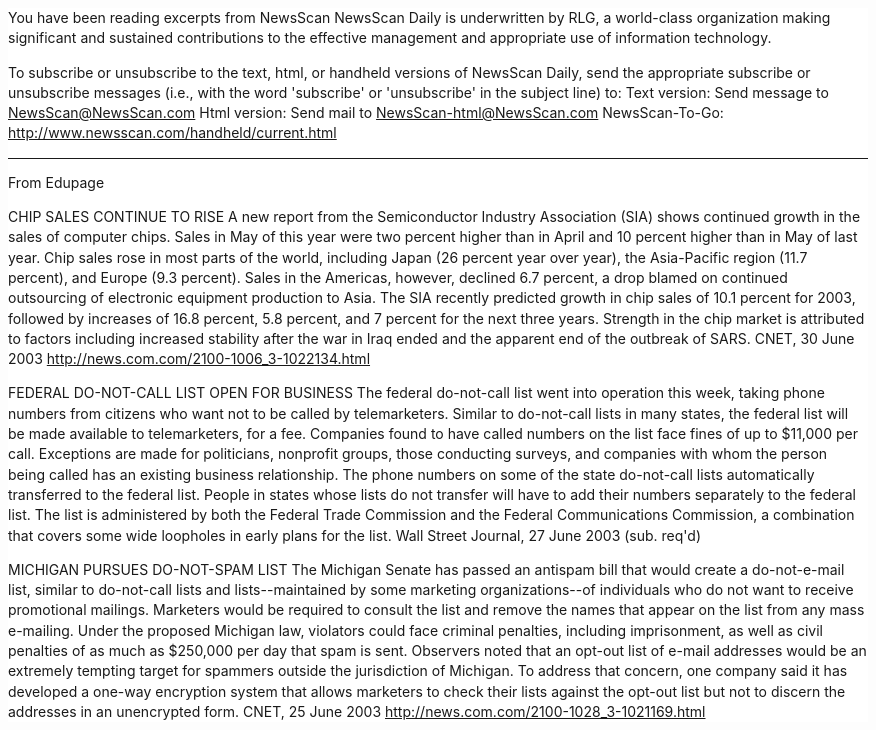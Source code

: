 
You have been reading excerpts from NewsScan
NewsScan Daily is underwritten by RLG, a world-class
organization making significant and sustained contributions to the
effective management and appropriate use of information technology.

To subscribe or unsubscribe to the text, html, or handheld versions
of NewsScan Daily, send the appropriate subscribe or unsubscribe messages
(i.e., with the word 'subscribe' or 'unsubscribe' in the subject line) to:
Text version: Send message to NewsScan@NewsScan.com
Html version: Send mail to NewsScan-html@NewsScan.com
NewsScan-To-Go: http://www.newsscan.com/handheld/current.html

***

From Edupage

CHIP SALES CONTINUE TO RISE
A new report from the Semiconductor Industry Association (SIA) shows
continued growth in the sales of computer chips. Sales in May of this
year were two percent higher than in April and 10 percent higher than
in May of last year. Chip sales rose in most parts of the world,
including Japan (26 percent year over year), the Asia-Pacific region
(11.7 percent), and Europe (9.3 percent). Sales in the Americas,
however, declined 6.7 percent, a drop blamed on continued outsourcing
of electronic equipment production to Asia. The SIA recently predicted
growth in chip sales of 10.1 percent for 2003, followed by increases of
16.8 percent, 5.8 percent, and 7 percent for the next three years. Strength
in the chip market is attributed to factors including increased stability
after the war in Iraq ended and the apparent end of the outbreak of SARS.
CNET, 30 June 2003
http://news.com.com/2100-1006_3-1022134.html

FEDERAL DO-NOT-CALL LIST OPEN FOR BUSINESS
The federal do-not-call list went into operation this week, taking
phone numbers from citizens who want not to be called by telemarketers.
Similar to do-not-call lists in many states, the federal list will be
made available to telemarketers, for a fee. Companies found to have
called numbers on the list face fines of up to $11,000 per call.
Exceptions are made for politicians, nonprofit groups, those conducting
surveys, and companies with whom the person being called has an
existing business relationship. The phone numbers on some of the state
do-not-call lists automatically transferred to the federal list. People
in states whose lists do not transfer will have to add their numbers
separately to the federal list. The list is administered by both the
Federal Trade Commission and the Federal Communications Commission, a
combination that covers some wide loopholes in early plans for the list.
Wall Street Journal, 27 June 2003 (sub. req'd)

MICHIGAN PURSUES DO-NOT-SPAM LIST
The Michigan Senate has passed an antispam bill that would create a
do-not-e-mail list, similar to do-not-call lists and lists--maintained
by some marketing organizations--of individuals who do not want to
receive promotional mailings. Marketers would be required to consult
the list and remove the names that appear on the list from any mass
e-mailing. Under the proposed Michigan law, violators could face
criminal penalties, including imprisonment, as well as civil penalties
of as much as $250,000 per day that spam is sent. Observers noted that
an opt-out list of e-mail addresses would be an extremely tempting
target for spammers outside the jurisdiction of Michigan. To address
that concern, one company said it has developed a one-way encryption
system that allows marketers to check their lists against the opt-out
list but not to discern the addresses in an unencrypted form.
CNET, 25 June 2003
http://news.com.com/2100-1028_3-1021169.html
